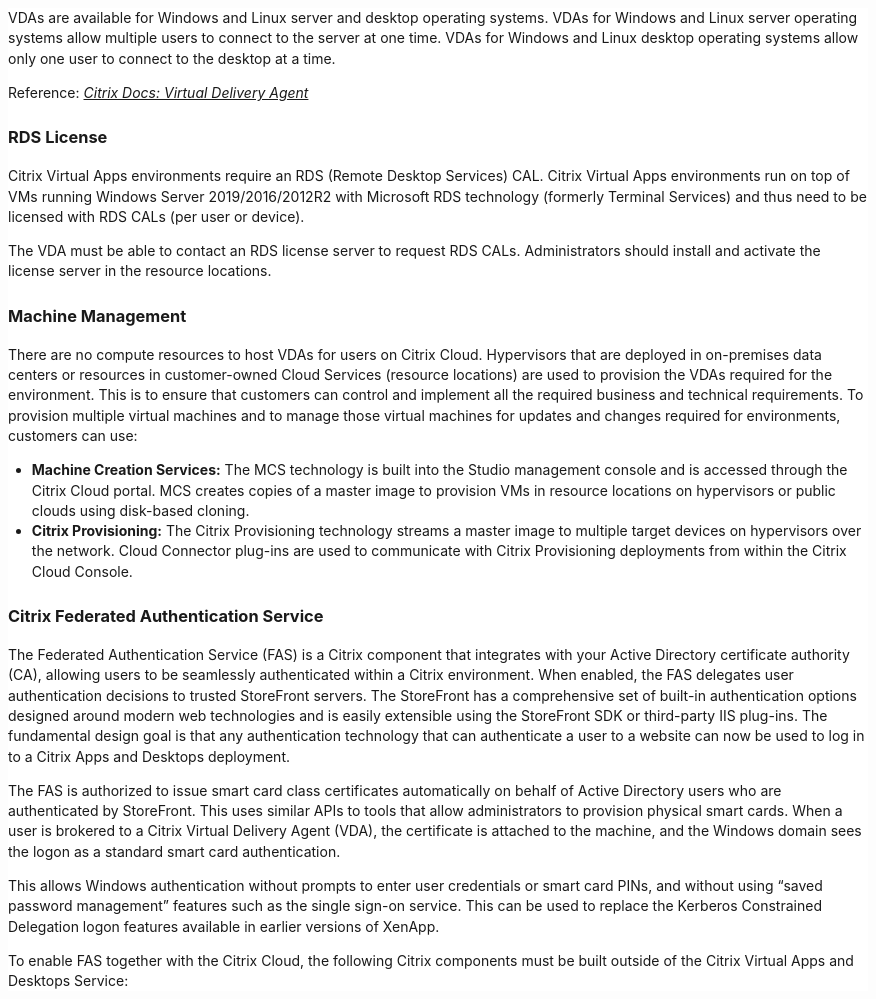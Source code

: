 VDAs are available for Windows and Linux server and desktop operating systems. VDAs for Windows and Linux server operating systems allow multiple users to connect to the server at one time. VDAs for Windows and Linux desktop operating systems allow only one user to connect to the desktop at a time.

Reference: [*Citrix Docs: Virtual Delivery Agent*](/en-us/citrix-virtual-apps-desktops-service/install-configure/install-vdas.html)

### RDS License

Citrix Virtual Apps environments require an RDS (Remote Desktop Services) CAL. Citrix Virtual Apps environments run on top of VMs running Windows Server 2019/2016/2012R2 with Microsoft RDS technology (formerly Terminal Services) and thus need to be licensed with RDS CALs (per user or device).

The VDA must be able to contact an RDS license server to request RDS CALs. Administrators should install and activate the license server in the resource locations.

### Machine Management

There are no compute resources to host VDAs for users on Citrix Cloud. Hypervisors that are deployed in on-premises data centers or resources in customer-owned Cloud Services (resource locations) are used to provision the VDAs required for the environment. This is to ensure that customers can control and implement all the required business and technical requirements. To provision multiple virtual machines and to manage those virtual machines for updates and changes required for environments, customers can use:

*  **Machine Creation Services:** The MCS technology is built into the Studio management console and is accessed through the Citrix Cloud portal. MCS creates copies of a master image to provision VMs in resource locations on hypervisors or public clouds using disk-based cloning.
*  **Citrix Provisioning:** The Citrix Provisioning technology streams a master image to multiple target devices on hypervisors over the network. Cloud Connector plug-ins are used to communicate with Citrix Provisioning deployments from within the Citrix Cloud Console.

### Citrix Federated Authentication Service

The Federated Authentication Service (FAS) is a Citrix component that integrates with your Active Directory certificate authority (CA), allowing users to be seamlessly authenticated within a Citrix environment. When enabled, the FAS delegates user authentication decisions to trusted StoreFront servers. The StoreFront has a comprehensive set of built-in authentication options designed around modern web technologies and is easily extensible using the StoreFront SDK or third-party IIS plug-ins. The fundamental design goal is that any authentication technology that can authenticate a user to a website can now be used to log in to a Citrix Apps and Desktops deployment.

The FAS is authorized to issue smart card class certificates automatically on behalf of Active Directory users who are authenticated by StoreFront. This uses similar APIs to tools that allow administrators to provision physical smart cards. When a user is brokered to a Citrix Virtual Delivery Agent (VDA), the certificate is attached to the machine, and the Windows domain sees the logon as a standard smart card authentication.

This allows Windows authentication without prompts to enter user credentials or smart card PINs, and without using “saved password management” features such as the single sign-on service. This can be used to replace the Kerberos Constrained Delegation logon features available in earlier versions of XenApp.

To enable FAS together with the Citrix Cloud, the following Citrix components must be built outside of the Citrix Virtual Apps and Desktops Service:
